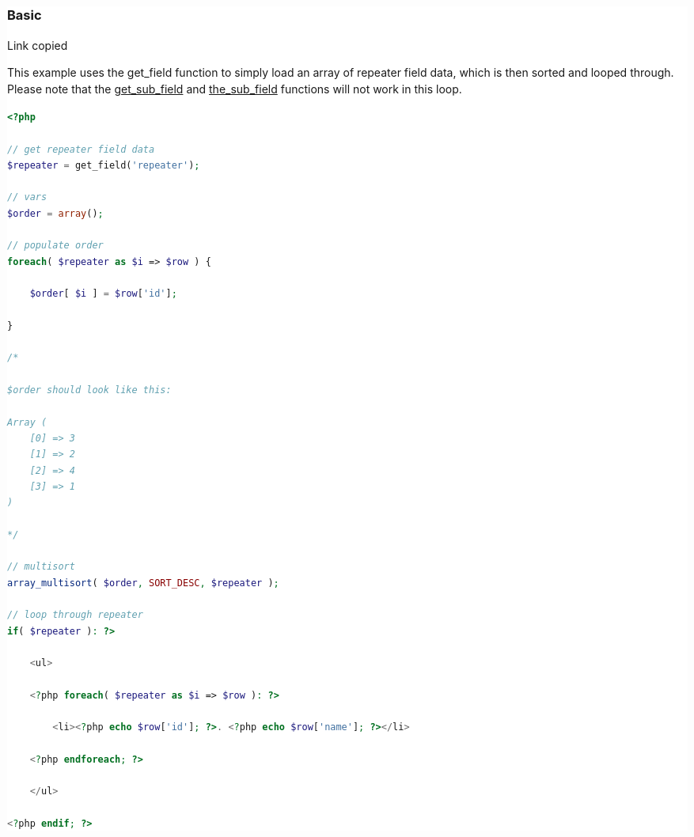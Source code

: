 ### Basic

Link copied

This example uses the get\_field function to simply load an array of repeater field data, which is then sorted and looped through. Please note that the [get\_sub\_field](https://www.advancedcustomfields.com/resources/get_sub_field/ "get_sub_field()") and [the\_sub\_field](https://www.advancedcustomfields.com/resources/the_sub_field/ "the_sub_field()") functions will not work in this loop.

```php
<?php

// get repeater field data
$repeater = get_field('repeater');

// vars
$order = array();

// populate order
foreach( $repeater as $i => $row ) {

    $order[ $i ] = $row['id'];

}

/*

$order should look like this:

Array (
    [0] => 3
    [1] => 2
    [2] => 4
    [3] => 1
)

*/

// multisort
array_multisort( $order, SORT_DESC, $repeater );

// loop through repeater
if( $repeater ): ?>

    <ul>

    <?php foreach( $repeater as $i => $row ): ?>

        <li><?php echo $row['id']; ?>. <?php echo $row['name']; ?></li>

    <?php endforeach; ?>

    </ul>

<?php endif; ?>
```
